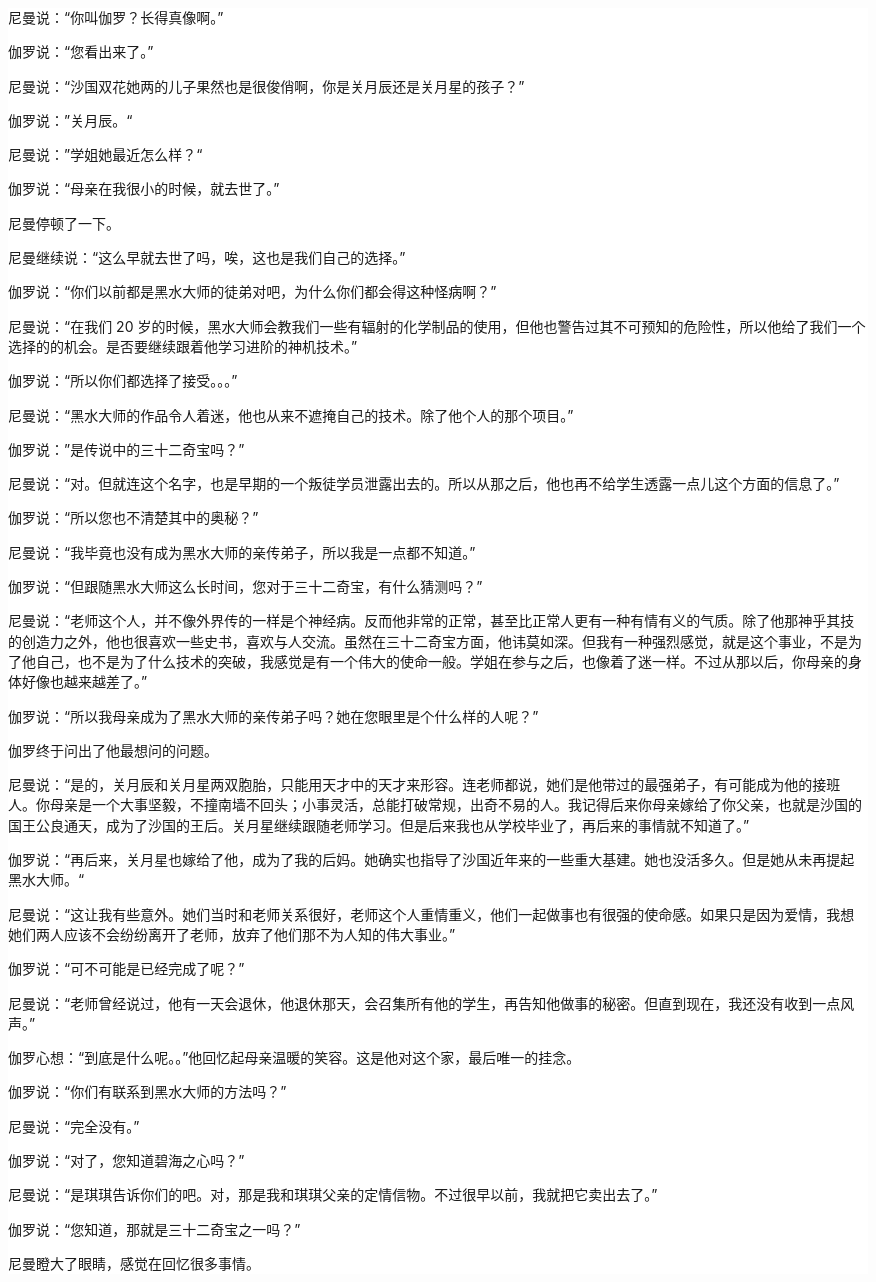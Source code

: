 尼曼说：“你叫伽罗？长得真像啊。”

伽罗说：“您看出来了。”

尼曼说：“沙国双花她两的儿子果然也是很俊俏啊，你是关月辰还是关月星的孩子？”

伽罗说：”关月辰。“

尼曼说：”学姐她最近怎么样？“

伽罗说：“母亲在我很小的时候，就去世了。”

尼曼停顿了一下。

尼曼继续说：“这么早就去世了吗，唉，这也是我们自己的选择。”

伽罗说：“你们以前都是黑水大师的徒弟对吧，为什么你们都会得这种怪病啊？”

尼曼说：“在我们 20 岁的时候，黑水大师会教我们一些有辐射的化学制品的使用，但他也警告过其不可预知的危险性，所以他给了我们一个选择的的机会。是否要继续跟着他学习进阶的神机技术。”

伽罗说：“所以你们都选择了接受。。。”

尼曼说：“黑水大师的作品令人着迷，他也从来不遮掩自己的技术。除了他个人的那个项目。”

伽罗说：”是传说中的三十二奇宝吗？”

尼曼说：“对。但就连这个名字，也是早期的一个叛徒学员泄露出去的。所以从那之后，他也再不给学生透露一点儿这个方面的信息了。”

伽罗说：“所以您也不清楚其中的奥秘？”

尼曼说：“我毕竟也没有成为黑水大师的亲传弟子，所以我是一点都不知道。”

伽罗说：“但跟随黑水大师这么长时间，您对于三十二奇宝，有什么猜测吗？”

尼曼说：“老师这个人，并不像外界传的一样是个神经病。反而他非常的正常，甚至比正常人更有一种有情有义的气质。除了他那神乎其技的创造力之外，他也很喜欢一些史书，喜欢与人交流。虽然在三十二奇宝方面，他讳莫如深。但我有一种强烈感觉，就是这个事业，不是为了他自己，也不是为了什么技术的突破，我感觉是有一个伟大的使命一般。学姐在参与之后，也像着了迷一样。不过从那以后，你母亲的身体好像也越来越差了。”

伽罗说：“所以我母亲成为了黑水大师的亲传弟子吗？她在您眼里是个什么样的人呢？”

伽罗终于问出了他最想问的问题。

尼曼说：“是的，关月辰和关月星两双胞胎，只能用天才中的天才来形容。连老师都说，她们是他带过的最强弟子，有可能成为他的接班人。你母亲是一个大事坚毅，不撞南墙不回头；小事灵活，总能打破常规，出奇不易的人。我记得后来你母亲嫁给了你父亲，也就是沙国的国王公良通天，成为了沙国的王后。关月星继续跟随老师学习。但是后来我也从学校毕业了，再后来的事情就不知道了。”

伽罗说：“再后来，关月星也嫁给了他，成为了我的后妈。她确实也指导了沙国近年来的一些重大基建。她也没活多久。但是她从未再提起黑水大师。“

尼曼说：“这让我有些意外。她们当时和老师关系很好，老师这个人重情重义，他们一起做事也有很强的使命感。如果只是因为爱情，我想她们两人应该不会纷纷离开了老师，放弃了他们那不为人知的伟大事业。”

伽罗说：“可不可能是已经完成了呢？”

尼曼说：“老师曾经说过，他有一天会退休，他退休那天，会召集所有他的学生，再告知他做事的秘密。但直到现在，我还没有收到一点风声。”

伽罗心想：“到底是什么呢。。”他回忆起母亲温暖的笑容。这是他对这个家，最后唯一的挂念。

伽罗说：“你们有联系到黑水大师的方法吗？”

尼曼说：“完全没有。”

伽罗说：“对了，您知道碧海之心吗？”

尼曼说：“是琪琪告诉你们的吧。对，那是我和琪琪父亲的定情信物。不过很早以前，我就把它卖出去了。”

伽罗说：“您知道，那就是三十二奇宝之一吗？”

尼曼瞪大了眼睛，感觉在回忆很多事情。

